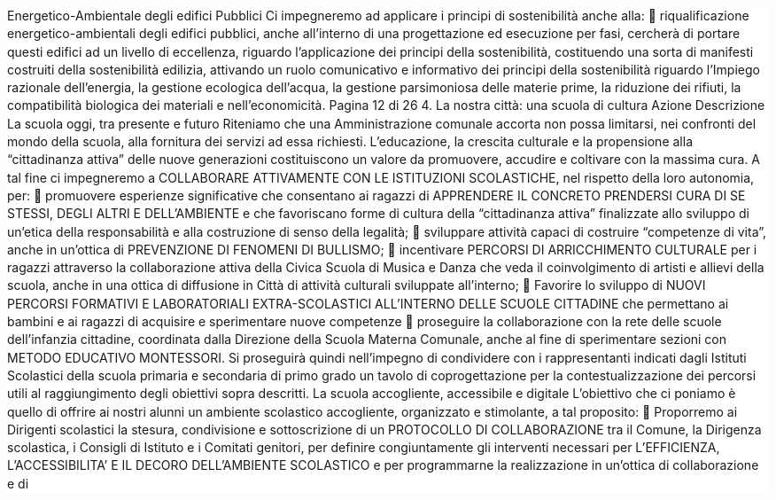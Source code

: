 Energetico-Ambientale
degli edifici Pubblici
Ci impegneremo ad applicare i principi di sostenibilità anche alla:
 riqualificazione energetico-ambientali degli edifici pubblici, anche all’interno di una progettazione ed
esecuzione per fasi, cercherà di portare questi edifici ad un livello di eccellenza, riguardo l’applicazione dei
principi della sostenibilità, costituendo una sorta di manifesti costruiti della sostenibilità edilizia, attivando
un ruolo comunicativo e informativo dei principi della sostenibilità riguardo l’Impiego razionale dell’energia,
la gestione ecologica dell’acqua, la gestione parsimoniosa delle materie prime, la riduzione dei rifiuti, la
compatibilità biologica dei materiali e nell’economicità.
Pagina 12 di 26
4. La nostra città: una scuola di cultura
Azione Descrizione
La scuola oggi, tra
presente e futuro
Riteniamo che una Amministrazione comunale accorta non possa limitarsi, nei confronti del mondo della scuola, alla
fornitura dei servizi ad essa richiesti. L’educazione, la crescita culturale e la propensione alla “cittadinanza attiva”
delle nuove generazioni costituiscono un valore da promuovere, accudire e coltivare con la massima cura. A tal
fine ci impegneremo a COLLABORARE ATTIVAMENTE CON LE ISTITUZIONI SCOLASTICHE, nel rispetto della loro
autonomia, per:
 promuovere esperienze significative che consentano ai ragazzi di APPRENDERE IL CONCRETO PRENDERSI CURA
DI SE STESSI, DEGLI ALTRI E DELL’AMBIENTE e che favoriscano forme di cultura della “cittadinanza attiva”
finalizzate allo sviluppo di un’etica della responsabilità e alla costruzione di senso della legalità;
 sviluppare attività capaci di costruire “competenze di vita”, anche in un’ottica di PREVENZIONE DI FENOMENI
DI BULLISMO;
 incentivare PERCORSI DI ARRICCHIMENTO CULTURALE per i ragazzi attraverso la collaborazione attiva della
Civica Scuola di Musica e Danza che veda il coinvolgimento di artisti e allievi della scuola, anche in una ottica di
diffusione in Città di attività culturali sviluppate all’interno;
 Favorire lo sviluppo di NUOVI PERCORSI FORMATIVI E LABORATORIALI EXTRA-SCOLASTICI ALL’INTERNO DELLE
SCUOLE CITTADINE che permettano ai bambini e ai ragazzi di acquisire e sperimentare nuove competenze
 proseguire la collaborazione con la rete delle scuole dell’infanzia cittadine, coordinata dalla Direzione della
Scuola Materna Comunale, anche al fine di sperimentare sezioni con METODO EDUCATIVO MONTESSORI.
Si proseguirà quindi nell’impegno di condividere con i rappresentanti indicati dagli Istituti Scolastici della scuola
primaria e secondaria di primo grado un tavolo di coprogettazione per la contestualizzazione dei percorsi utili al
raggiungimento degli obiettivi sopra descritti.
La scuola accogliente,
accessibile e digitale
L’obiettivo che ci poniamo è quello di offrire ai nostri alunni un ambiente scolastico accogliente, organizzato e
stimolante, a tal proposito:
 Proporremo ai Dirigenti scolastici la stesura, condivisione e sottoscrizione di un PROTOCOLLO DI
COLLABORAZIONE tra il Comune, la Dirigenza scolastica, i Consigli di Istituto e i Comitati genitori, per
definire congiuntamente gli interventi necessari per L’EFFICIENZA, L’ACCESSIBILITA’ E IL DECORO
DELL’AMBIENTE SCOLASTICO e per programmarne la realizzazione in un’ottica di collaborazione e di
